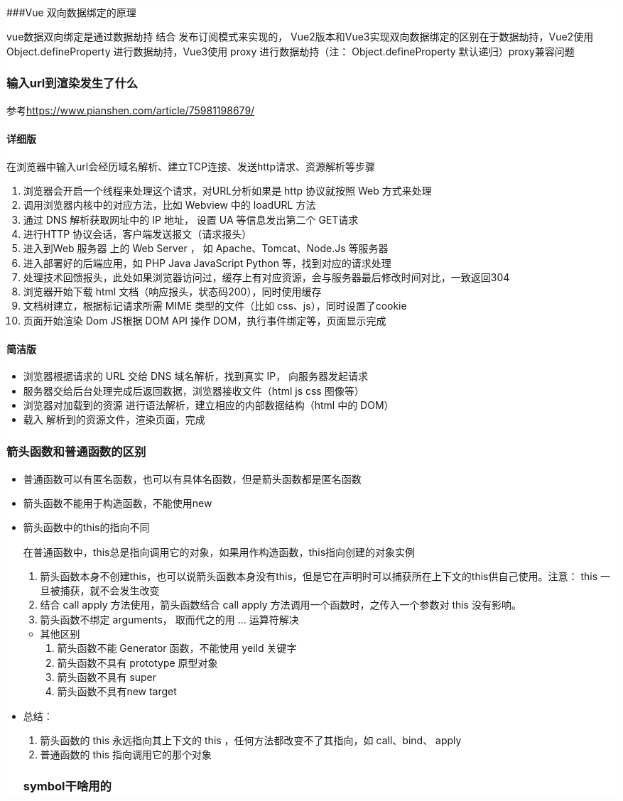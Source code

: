 ###Vue 双向数据绑定的原理

 vue数据双向绑定是通过数据劫持 结合 发布订阅模式来实现的， Vue2版本和Vue3实现双向数据绑定的区别在于数据劫持，Vue2使用 Object.defineProperty  进行数据劫持，Vue3使用 proxy 进行数据劫持（注：  Object.defineProperty 默认递归）proxy兼容问题

### 输入url到渲染发生了什么

参考<https://www.pianshen.com/article/75981198679/>

#### 详细版

 在浏览器中输入url会经历域名解析、建立TCP连接、发送http请求、资源解析等步骤 

1. 浏览器会开启一个线程来处理这个请求，对URL分析如果是 http 协议就按照 Web 方式来处理
2. 调用浏览器内核中的对应方法，比如 Webview 中的 loadURL 方法
3. 通过 DNS 解析获取网址中的 IP 地址， 设置 UA 等信息发出第二个 GET请求
4. 进行HTTP 协议会话，客户端发送报文（请求报头）
5. 进入到Web 服务器 上的 Web Server ， 如 Apache、Tomcat、Node.Js 等服务器
6. 进入部署好的后端应用，如 PHP Java JavaScript Python 等，找到对应的请求处理
7. 处理技术回馈报头，此处如果浏览器访问过，缓存上有对应资源，会与服务器最后修改时间对比，一致返回304
8. 浏览器开始下载 html 文档（响应报头，状态码200），同时使用缓存
9. 文档树建立，根据标记请求所需 MIME 类型的文件（比如 css、js），同时设置了cookie
10. 页面开始渲染 Dom JS根据 DOM API 操作 DOM，执行事件绑定等，页面显示完成

#### 简洁版

* 浏览器根据请求的 URL 交给 DNS 域名解析，找到真实 IP， 向服务器发起请求
* 服务器交给后台处理完成后返回数据，浏览器接收文件（html js css 图像等）
* 浏览器对加载到的资源 进行语法解析，建立相应的内部数据结构（html 中的 DOM）
* 载入 解析到的资源文件，渲染页面，完成

### 箭头函数和普通函数的区别

* 普通函数可以有匿名函数，也可以有具体名函数，但是箭头函数都是匿名函数

* 箭头函数不能用于构造函数，不能使用new

* 箭头函数中的this的指向不同

  ​	在普通函数中，this总是指向调用它的对象，如果用作构造函数，this指向创建的对象实例

  	1. 箭头函数本身不创建this，也可以说箭头函数本身没有this，但是它在声明时可以捕获所在上下文的this供自己使用。注意： this 一旦被捕获，就不会发生改变
   2. 结合 call apply 方法使用，箭头函数结合 call apply 方法调用一个函数时，之传入一个参数对 this 没有影响。 
   3. 箭头函数不绑定 arguments， 取而代之的用 ... 运算符解决

  * 其他区别
    1. 箭头函数不能 Generator 函数，不能使用 yeild 关键字
    2. 箭头函数不具有 prototype 原型对象
    3. 箭头函数不具有 super
    4. 箭头函数不具有new target

* 总结：

  1. 箭头函数的 this 永远指向其上下文的 this ，任何方法都改变不了其指向，如 call、bind、 apply
  2. 普通函数的 this 指向调用它的那个对象

  ### symbol干啥用的
